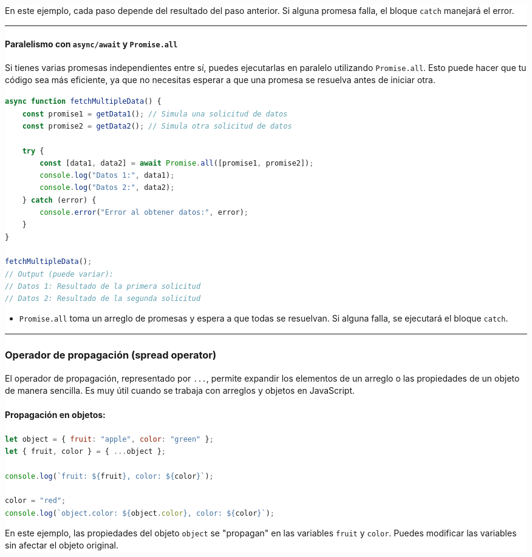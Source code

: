 En este ejemplo, cada paso depende del resultado del paso anterior. Si alguna promesa falla, el bloque `catch` manejará el error.

---

#### **Paralelismo con `async/await` y `Promise.all`**

Si tienes varias promesas independientes entre sí, puedes ejecutarlas en paralelo utilizando `Promise.all`. Esto puede hacer que tu código sea más eficiente, ya que no necesitas esperar a que una promesa se resuelva antes de iniciar otra.

```javascript
async function fetchMultipleData() {
    const promise1 = getData1(); // Simula una solicitud de datos
    const promise2 = getData2(); // Simula otra solicitud de datos

    try {
        const [data1, data2] = await Promise.all([promise1, promise2]);
        console.log("Datos 1:", data1);
        console.log("Datos 2:", data2);
    } catch (error) {
        console.error("Error al obtener datos:", error);
    }
}

fetchMultipleData();
// Output (puede variar):
// Datos 1: Resultado de la primera solicitud
// Datos 2: Resultado de la segunda solicitud
```

- `Promise.all` toma un arreglo de promesas y espera a que todas se resuelvan. Si alguna falla, se ejecutará el bloque `catch`.

---

### **Operador de propagación (spread operator)**

El operador de propagación, representado por `...`, permite expandir los elementos de un arreglo o las propiedades de un objeto de manera sencilla. Es muy útil cuando se trabaja con arreglos y objetos en JavaScript.

#### Propagación en objetos:

```javascript
let object = { fruit: "apple", color: "green" };
let { fruit, color } = { ...object };

console.log(`fruit: ${fruit}, color: ${color}`);

color = "red";
console.log(`object.color: ${object.color}, color: ${color}`);
```

En este ejemplo, las propiedades del objeto `object` se "propagan" en las variables `fruit` y `color`. Puedes modificar las variables sin afectar el objeto original.
